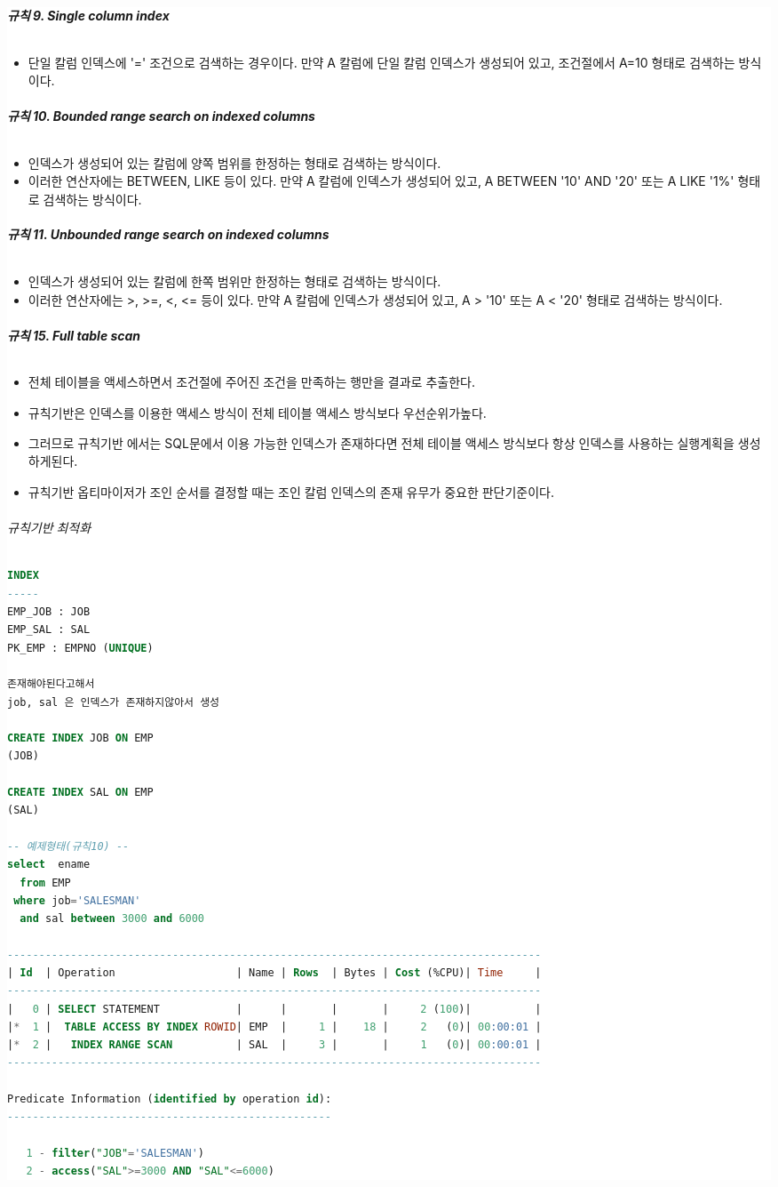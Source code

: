 

###### **규칙 9. Single column index**

- 단일 칼럼 인덱스에 '=' 조건으로 검색하는 경우이다. 만약 A 칼럼에 단일 칼럼 인덱스가 생성되어 있고, 조건절에서 A=10 형태로 검색하는 방식이다.



###### **규칙 10. Bounded range search on indexed columns**

- 인덱스가 생성되어 있는 칼럼에 양쪽 범위를 한정하는 형태로 검색하는 방식이다.
- 이러한 연산자에는 BETWEEN, LIKE 등이 있다. 만약 A 칼럼에 인덱스가 생성되어 있고, A BETWEEN '10' AND '20' 또는 A LIKE '1%' 형태로 검색하는 방식이다.



###### **규칙 11. Unbounded range search on indexed columns**

- 인덱스가 생성되어 있는 칼럼에 한쪽 범위만 한정하는 형태로 검색하는 방식이다.
- 이러한 연산자에는 >, >=, <, <= 등이 있다. 만약 A 칼럼에 인덱스가 생성되어 있고, A > '10' 또는 A < '20' 형태로 검색하는 방식이다.



###### **규칙 15. Full table scan**

- 전체 테이블을 액세스하면서 조건절에 주어진 조건을 만족하는 행만을 결과로 추출한다.



- 규칙기반은 인덱스를 이용한 액세스 방식이 전체 테이블 액세스 방식보다 우선순위가높다.
- 그러므로 규칙기반 에서는 SQL문에서 이용 가능한 인덱스가 존재하다면 전체 테이블 액세스 방식보다 항상 인덱스를 사용하는 실행계획을 생성하게된다.
- 규칙기반 옵티마이저가 조인 순서를 결정할 때는 조인 칼럼 인덱스의 존재 유무가 중요한 판단기준이다.



###### 규칙기반 최적화

```sql
INDEX
-----
EMP_JOB : JOB 
EMP_SAL : SAL 
PK_EMP : EMPNO (UNIQUE)

존재해야된다고해서
job, sal 은 인덱스가 존재하지않아서 생성

CREATE INDEX JOB ON EMP
(JOB)

CREATE INDEX SAL ON EMP
(SAL)

-- 예제형태(규칙10) --
select  ename
  from EMP
 where job='SALESMAN'
  and sal between 3000 and 6000

------------------------------------------------------------------------------------
| Id  | Operation                   | Name | Rows  | Bytes | Cost (%CPU)| Time     |
------------------------------------------------------------------------------------
|   0 | SELECT STATEMENT            |      |       |       |     2 (100)|          |
|*  1 |  TABLE ACCESS BY INDEX ROWID| EMP  |     1 |    18 |     2   (0)| 00:00:01 |
|*  2 |   INDEX RANGE SCAN          | SAL  |     3 |       |     1   (0)| 00:00:01 |
------------------------------------------------------------------------------------
 
Predicate Information (identified by operation id):
---------------------------------------------------
 
   1 - filter("JOB"='SALESMAN')
   2 - access("SAL">=3000 AND "SAL"<=6000)

```